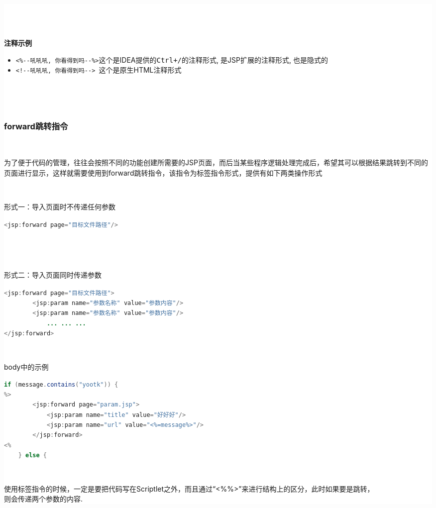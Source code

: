 ‍

‍

**注释示例**

* ​`<%--吼吼吼, 你看得到吗--%>`​  这个是IDEA提供的<kbd>Ctrl+/</kbd>​的注释形式, 是JSP扩展的注释形式, 也是隐式的
* ​`<!--吼吼吼, 你看得到吗--> `​  这个是原生HTML注释形式

‍

‍

### forward跳转指令

‍

为了便于代码的管理，往往会按照不同的功能创建所需要的JSP页面，而后当某些程序逻辑处理完成后，希望其可以根据结果跳转到不同的页面进行显示，这样就需要使用到forward跳转指令，该指令为标签指令形式，提供有如下两类操作形式

‍

形式一：导入页面时不传递任何参数

```java
<jsp:forward page="目标文件路径"/>
```

‍

‍

形式二：导入页面同时传递参数

```java
<jsp:forward page="目标文件路径">
	    <jsp:param name="参数名称" value="参数内容"/>
	    <jsp:param name="参数名称" value="参数内容"/>
		    ... ... ...
</jsp:forward>
```

‍

body中的示例

```java
if (message.contains("yootk")) {  
%>
        <jsp:forward page="param.jsp">
            <jsp:param name="title" value="好好好"/>
            <jsp:param name="url" value="<%=message%>"/>
        </jsp:forward>
<%
    } else { 
```

‍

使用标签指令的时候，一定是要把代码写在Scriptlet之外，而且通过“<%%>”来进行结构上的区分，此时如果要是跳转，  
则会传递两个参数的内容.
